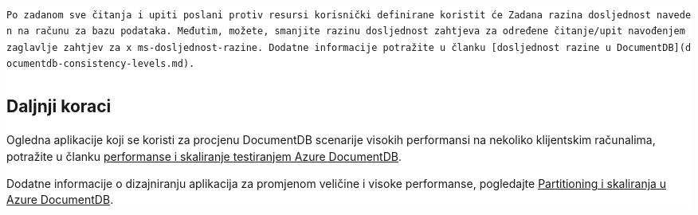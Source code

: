     Po zadanom sve čitanja i upiti poslani protiv resursi korisnički definirane koristit će Zadana razina dosljednost naveden na računu za bazu podataka. Međutim, možete, smanjite razinu dosljednost zahtjeva za određene čitanje/upit navođenjem zaglavlje zahtjev za x ms-dosljednost-razine. Dodatne informacije potražite u članku [dosljednost razine u DocumentDB](documentdb-consistency-levels.md).

## <a name="next-steps"></a>Daljnji koraci

Ogledna aplikacije koji se koristi za procjenu DocumentDB scenarije visokih performansi na nekoliko klijentskim računalima, potražite u članku [performanse i skaliranje testiranjem Azure DocumentDB](documentdb-performance-testing.md).

Dodatne informacije o dizajniranju aplikacija za promjenom veličine i visoke performanse, pogledajte [Partitioning i skaliranja u Azure DocumentDB](documentdb-partition-data.md).
